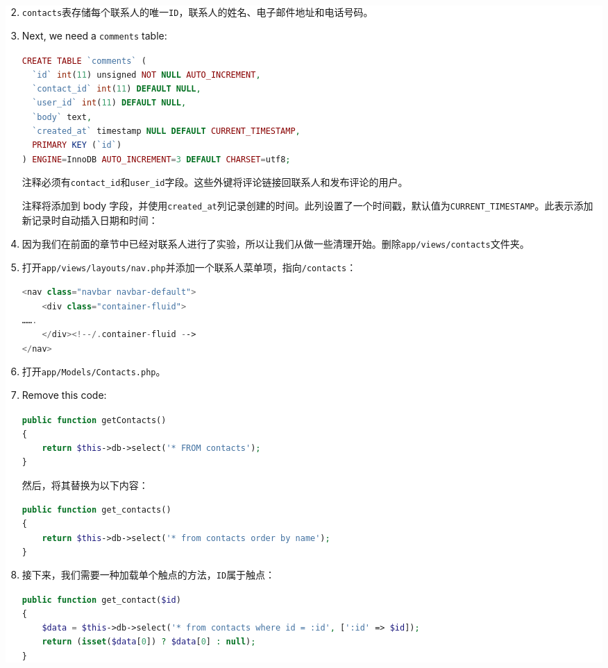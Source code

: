 2.  `contacts`表存储每个联系人的唯一`ID`，联系人的姓名、电子邮件地址和电话号码。
3.  Next, we need a `comments` table:

    ```php
    CREATE TABLE `comments` (
      `id` int(11) unsigned NOT NULL AUTO_INCREMENT,
      `contact_id` int(11) DEFAULT NULL,
      `user_id` int(11) DEFAULT NULL,
      `body` text,
      `created_at` timestamp NULL DEFAULT CURRENT_TIMESTAMP,
      PRIMARY KEY (`id`)
    ) ENGINE=InnoDB AUTO_INCREMENT=3 DEFAULT CHARSET=utf8;
    ```

    注释必须有`contact_id`和`user_id`字段。这些外键将评论链接回联系人和发布评论的用户。

    注释将添加到 body 字段，并使用`created_at`列记录创建的时间。此列设置了一个时间戳，默认值为`CURRENT_TIMESTAMP`。此表示添加新记录时自动插入日期和时间：

4.  因为我们在前面的章节中已经对联系人进行了实验，所以让我们从做一些清理开始。删除`app/views/contacts`文件夹。
5.  打开`app/views/layouts/nav.php`并添加一个联系人菜单项，指向`/contacts`：

    ```php
    <nav class="navbar navbar-default">
        <div class="container-fluid">
    …….
        </div><!--/.container-fluid -->
    </nav>
    ```

6.  打开`app/Models/Contacts.php`。
7.  Remove this code:

    ```php
    public function getContacts()
    {
        return $this->db->select('* FROM contacts');
    }
    ```

    然后，将其替换为以下内容：

    ```php
    public function get_contacts()
    {
        return $this->db->select('* from contacts order by name');
    }
    ```

8.  接下来，我们需要一种加载单个触点的方法，`ID`属于触点：

    ```php
    public function get_contact($id)
    {
        $data = $this->db->select('* from contacts where id = :id', [':id' => $id]);
        return (isset($data[0]) ? $data[0] : null);
    }
    ```
